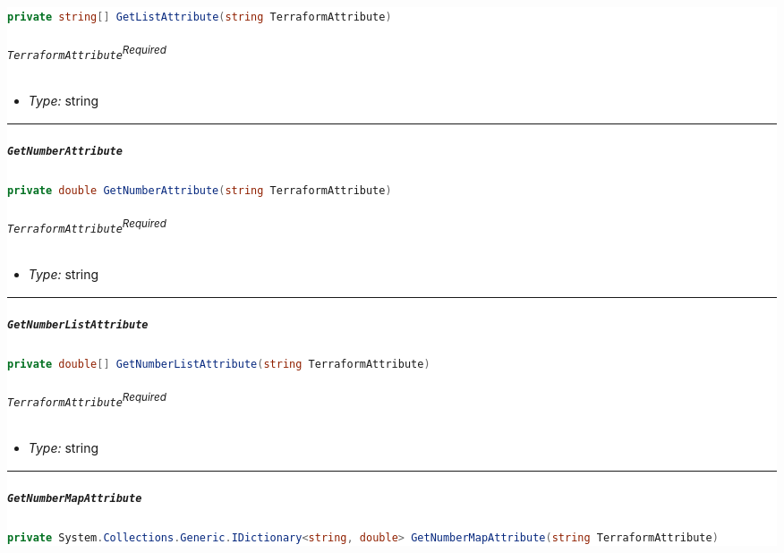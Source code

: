 ```csharp
private string[] GetListAttribute(string TerraformAttribute)
```

###### `TerraformAttribute`<sup>Required</sup> <a name="TerraformAttribute" id="@cdktf/provider-datadog.dataDatadogCostBudget.DataDatadogCostBudgetEntriesOutputReference.getListAttribute.parameter.terraformAttribute"></a>

- *Type:* string

---

##### `GetNumberAttribute` <a name="GetNumberAttribute" id="@cdktf/provider-datadog.dataDatadogCostBudget.DataDatadogCostBudgetEntriesOutputReference.getNumberAttribute"></a>

```csharp
private double GetNumberAttribute(string TerraformAttribute)
```

###### `TerraformAttribute`<sup>Required</sup> <a name="TerraformAttribute" id="@cdktf/provider-datadog.dataDatadogCostBudget.DataDatadogCostBudgetEntriesOutputReference.getNumberAttribute.parameter.terraformAttribute"></a>

- *Type:* string

---

##### `GetNumberListAttribute` <a name="GetNumberListAttribute" id="@cdktf/provider-datadog.dataDatadogCostBudget.DataDatadogCostBudgetEntriesOutputReference.getNumberListAttribute"></a>

```csharp
private double[] GetNumberListAttribute(string TerraformAttribute)
```

###### `TerraformAttribute`<sup>Required</sup> <a name="TerraformAttribute" id="@cdktf/provider-datadog.dataDatadogCostBudget.DataDatadogCostBudgetEntriesOutputReference.getNumberListAttribute.parameter.terraformAttribute"></a>

- *Type:* string

---

##### `GetNumberMapAttribute` <a name="GetNumberMapAttribute" id="@cdktf/provider-datadog.dataDatadogCostBudget.DataDatadogCostBudgetEntriesOutputReference.getNumberMapAttribute"></a>

```csharp
private System.Collections.Generic.IDictionary<string, double> GetNumberMapAttribute(string TerraformAttribute)
```
